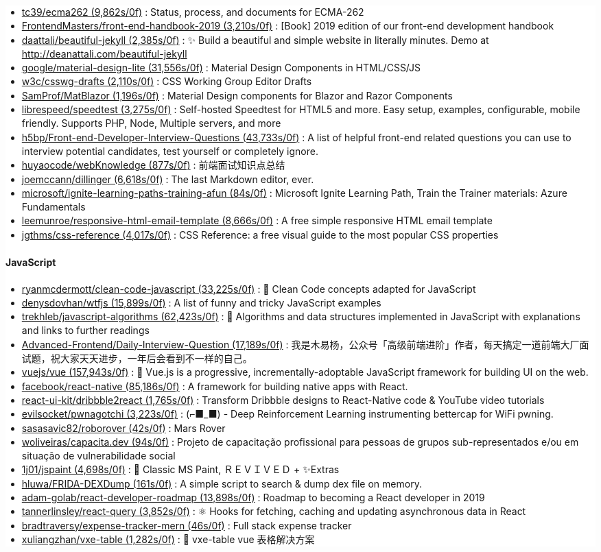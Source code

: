* [tc39/ecma262 (9,862s/0f)](https://github.com/tc39/ecma262) : Status, process, and documents for ECMA-262
* [FrontendMasters/front-end-handbook-2019 (3,210s/0f)](https://github.com/FrontendMasters/front-end-handbook-2019) : [Book] 2019 edition of our front-end development handbook
* [daattali/beautiful-jekyll (2,385s/0f)](https://github.com/daattali/beautiful-jekyll) : ✨ Build a beautiful and simple website in literally minutes. Demo at http://deanattali.com/beautiful-jekyll
* [google/material-design-lite (31,556s/0f)](https://github.com/google/material-design-lite) : Material Design Components in HTML/CSS/JS
* [w3c/csswg-drafts (2,110s/0f)](https://github.com/w3c/csswg-drafts) : CSS Working Group Editor Drafts
* [SamProf/MatBlazor (1,196s/0f)](https://github.com/SamProf/MatBlazor) : Material Design components for Blazor and Razor Components
* [librespeed/speedtest (3,275s/0f)](https://github.com/librespeed/speedtest) : Self-hosted Speedtest for HTML5 and more. Easy setup, examples, configurable, mobile friendly. Supports PHP, Node, Multiple servers, and more
* [h5bp/Front-end-Developer-Interview-Questions (43,733s/0f)](https://github.com/h5bp/Front-end-Developer-Interview-Questions) : A list of helpful front-end related questions you can use to interview potential candidates, test yourself or completely ignore.
* [huyaocode/webKnowledge (877s/0f)](https://github.com/huyaocode/webKnowledge) : 前端面试知识点总结
* [joemccann/dillinger (6,618s/0f)](https://github.com/joemccann/dillinger) : The last Markdown editor, ever.
* [microsoft/ignite-learning-paths-training-afun (84s/0f)](https://github.com/microsoft/ignite-learning-paths-training-afun) : Microsoft Ignite Learning Path, Train the Trainer materials: Azure Fundamentals
* [leemunroe/responsive-html-email-template (8,666s/0f)](https://github.com/leemunroe/responsive-html-email-template) : A free simple responsive HTML email template
* [jgthms/css-reference (4,017s/0f)](https://github.com/jgthms/css-reference) : CSS Reference: a free visual guide to the most popular CSS properties

#### JavaScript
* [ryanmcdermott/clean-code-javascript (33,225s/0f)](https://github.com/ryanmcdermott/clean-code-javascript) : 🛁 Clean Code concepts adapted for JavaScript
* [denysdovhan/wtfjs (15,899s/0f)](https://github.com/denysdovhan/wtfjs) : A list of funny and tricky JavaScript examples
* [trekhleb/javascript-algorithms (62,423s/0f)](https://github.com/trekhleb/javascript-algorithms) : 📝 Algorithms and data structures implemented in JavaScript with explanations and links to further readings
* [Advanced-Frontend/Daily-Interview-Question (17,189s/0f)](https://github.com/Advanced-Frontend/Daily-Interview-Question) : 我是木易杨，公众号「高级前端进阶」作者，每天搞定一道前端大厂面试题，祝大家天天进步，一年后会看到不一样的自己。
* [vuejs/vue (157,943s/0f)](https://github.com/vuejs/vue) : 🖖 Vue.js is a progressive, incrementally-adoptable JavaScript framework for building UI on the web.
* [facebook/react-native (85,186s/0f)](https://github.com/facebook/react-native) : A framework for building native apps with React.
* [react-ui-kit/dribbble2react (1,765s/0f)](https://github.com/react-ui-kit/dribbble2react) : Transform Dribbble designs to React-Native code & YouTube video tutorials
* [evilsocket/pwnagotchi (3,223s/0f)](https://github.com/evilsocket/pwnagotchi) : (⌐■_■) - Deep Reinforcement Learning instrumenting bettercap for WiFi pwning.
* [sasasavic82/roborover (42s/0f)](https://github.com/sasasavic82/roborover) : Mars Rover
* [woliveiras/capacita.dev (94s/0f)](https://github.com/woliveiras/capacita.dev) : Projeto de capacitação profissional para pessoas de grupos sub-representados e/ou em situação de vulnerabilidade social
* [1j01/jspaint (4,698s/0f)](https://github.com/1j01/jspaint) : 🎨 Classic MS Paint, ＲＥＶＩＶＥＤ + ✨Extras
* [hluwa/FRIDA-DEXDump (161s/0f)](https://github.com/hluwa/FRIDA-DEXDump) : A simple script to search & dump dex file on memory.
* [adam-golab/react-developer-roadmap (13,898s/0f)](https://github.com/adam-golab/react-developer-roadmap) : Roadmap to becoming a React developer in 2019
* [tannerlinsley/react-query (3,852s/0f)](https://github.com/tannerlinsley/react-query) : ⚛️ Hooks for fetching, caching and updating asynchronous data in React
* [bradtraversy/expense-tracker-mern (46s/0f)](https://github.com/bradtraversy/expense-tracker-mern) : Full stack expense tracker
* [xuliangzhan/vxe-table (1,282s/0f)](https://github.com/xuliangzhan/vxe-table) : 🐬 vxe-table vue 表格解决方案